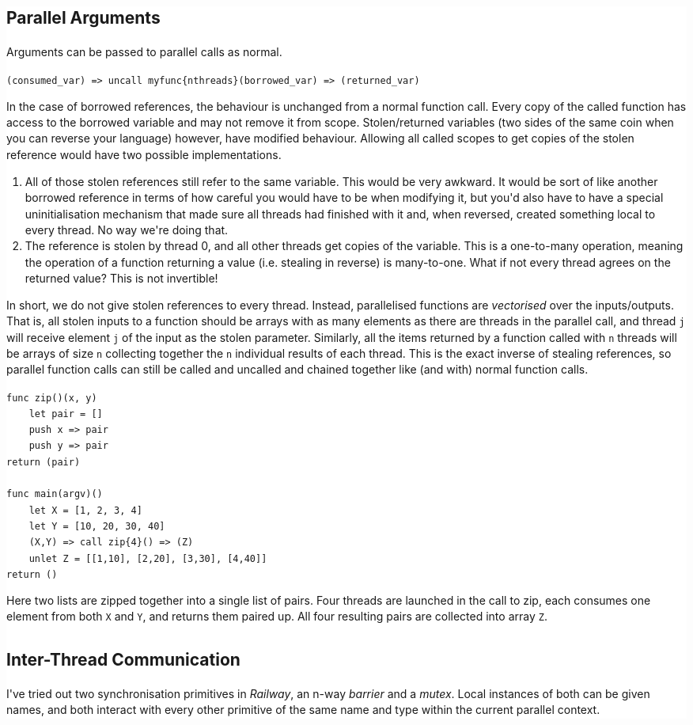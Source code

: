 ## Parallel Arguments

Arguments can be passed to parallel calls as normal.

```railway
(consumed_var) => uncall myfunc{nthreads}(borrowed_var) => (returned_var)
```

In the case of borrowed references, the behaviour is unchanged from a normal function call. Every copy of the called function has access to the borrowed variable and may not remove it from scope. Stolen/returned variables (two sides of the same coin when you can reverse your language) however, have modified behaviour. Allowing all called scopes to get copies of the stolen reference would have two possible implementations. 

1. All of those stolen references still refer to the same variable. This would be very awkward. It would be sort of like another borrowed reference in terms of how careful you would have to be when modifying it, but you'd also have to have a special uninitialisation mechanism that made sure all threads had finished with it and, when reversed, created something local to every thread. No way we're doing that.
2. The reference is stolen by thread 0, and all other threads get copies of the variable. This is a one-to-many operation, meaning the operation of a function returning a value (i.e. stealing in reverse) is many-to-one. What if not every thread agrees on the returned value? This is not invertible!

In short, we do not give stolen references to every thread. Instead, parallelised functions are _vectorised_ over the inputs/outputs. That is, all stolen inputs to a function should be arrays with as many elements as there are threads in the parallel call, and thread `j` will receive element `j` of the input as the stolen parameter. Similarly, all the items returned by a function called with `n` threads will be arrays of size `n` collecting together the `n` individual results of each thread. This is the exact inverse of stealing references, so parallel function calls can still be called and uncalled and chained together like (and with) normal function calls.

```railway
func zip()(x, y)
    let pair = []
    push x => pair
    push y => pair
return (pair)

func main(argv)()
    let X = [1, 2, 3, 4]
    let Y = [10, 20, 30, 40]
    (X,Y) => call zip{4}() => (Z)
    unlet Z = [[1,10], [2,20], [3,30], [4,40]]
return ()
```

Here two lists are zipped together into a single list of pairs. Four threads are launched in the call to zip, each consumes one element from both `X` and `Y`, and returns them paired up. All four resulting pairs are collected into array `Z`.

## Inter-Thread Communication

I've tried out two synchronisation primitives in _Railway_, an n-way _barrier_ and a _mutex_. Local instances of both can be given names, and both interact with every other primitive of the same name and type within the current parallel context.
